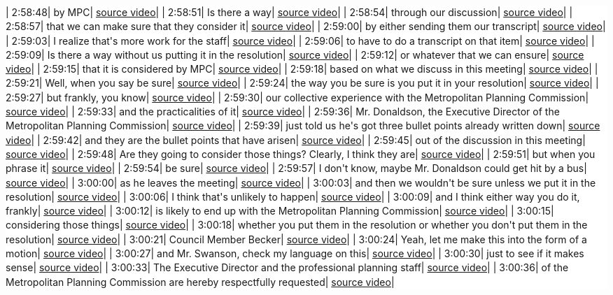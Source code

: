 | 2:58:48| by MPC| [source video](https://archive.org/details/citycouncil080923?start=10728)|
| 2:58:51| Is there a way| [source video](https://archive.org/details/citycouncil080923?start=10731)|
| 2:58:54| through our discussion| [source video](https://archive.org/details/citycouncil080923?start=10734)|
| 2:58:57| that we can make sure that they consider it| [source video](https://archive.org/details/citycouncil080923?start=10737)|
| 2:59:00| by either sending them our transcript| [source video](https://archive.org/details/citycouncil080923?start=10740)|
| 2:59:03| I realize that's more work for the staff| [source video](https://archive.org/details/citycouncil080923?start=10743)|
| 2:59:06| to have to do a transcript on that item| [source video](https://archive.org/details/citycouncil080923?start=10746)|
| 2:59:09| Is there a way without us putting it in the resolution| [source video](https://archive.org/details/citycouncil080923?start=10749)|
| 2:59:12| or whatever that we can ensure| [source video](https://archive.org/details/citycouncil080923?start=10752)|
| 2:59:15| that it is considered by MPC| [source video](https://archive.org/details/citycouncil080923?start=10755)|
| 2:59:18| based on what we discuss in this meeting| [source video](https://archive.org/details/citycouncil080923?start=10758)|
| 2:59:21| Well, when you say be sure| [source video](https://archive.org/details/citycouncil080923?start=10761)|
| 2:59:24| the way you be sure is you put it in your resolution| [source video](https://archive.org/details/citycouncil080923?start=10764)|
| 2:59:27| but frankly, you know| [source video](https://archive.org/details/citycouncil080923?start=10767)|
| 2:59:30| our collective experience with the Metropolitan Planning Commission| [source video](https://archive.org/details/citycouncil080923?start=10770)|
| 2:59:33| and the practicalities of it| [source video](https://archive.org/details/citycouncil080923?start=10773)|
| 2:59:36| Mr. Donaldson, the Executive Director of the Metropolitan Planning Commission| [source video](https://archive.org/details/citycouncil080923?start=10776)|
| 2:59:39| just told us he's got three bullet points already written down| [source video](https://archive.org/details/citycouncil080923?start=10779)|
| 2:59:42| and they are the bullet points that have arisen| [source video](https://archive.org/details/citycouncil080923?start=10782)|
| 2:59:45| out of the discussion in this meeting| [source video](https://archive.org/details/citycouncil080923?start=10785)|
| 2:59:48| Are they going to consider those things? Clearly, I think they are| [source video](https://archive.org/details/citycouncil080923?start=10788)|
| 2:59:51| but when you phrase it| [source video](https://archive.org/details/citycouncil080923?start=10791)|
| 2:59:54| be sure| [source video](https://archive.org/details/citycouncil080923?start=10794)|
| 2:59:57| I don't know, maybe Mr. Donaldson could get hit by a bus| [source video](https://archive.org/details/citycouncil080923?start=10797)|
| 3:00:00| as he leaves the meeting| [source video](https://archive.org/details/citycouncil080923?start=10800)|
| 3:00:03| and then we wouldn't be sure unless we put it in the resolution| [source video](https://archive.org/details/citycouncil080923?start=10803)|
| 3:00:06| I think that's unlikely to happen| [source video](https://archive.org/details/citycouncil080923?start=10806)|
| 3:00:09| and I think either way you do it, frankly| [source video](https://archive.org/details/citycouncil080923?start=10809)|
| 3:00:12| is likely to end up with the Metropolitan Planning Commission| [source video](https://archive.org/details/citycouncil080923?start=10812)|
| 3:00:15| considering those things| [source video](https://archive.org/details/citycouncil080923?start=10815)|
| 3:00:18| whether you put them in the resolution or whether you don't put them in the resolution| [source video](https://archive.org/details/citycouncil080923?start=10818)|
| 3:00:21| Council Member Becker| [source video](https://archive.org/details/citycouncil080923?start=10821)|
| 3:00:24| Yeah, let me make this into the form of a motion| [source video](https://archive.org/details/citycouncil080923?start=10824)|
| 3:00:27| and Mr. Swanson, check my language on this| [source video](https://archive.org/details/citycouncil080923?start=10827)|
| 3:00:30| just to see if it makes sense| [source video](https://archive.org/details/citycouncil080923?start=10830)|
| 3:00:33| The Executive Director and the professional planning staff| [source video](https://archive.org/details/citycouncil080923?start=10833)|
| 3:00:36| of the Metropolitan Planning Commission are hereby respectfully requested| [source video](https://archive.org/details/citycouncil080923?start=10836)|